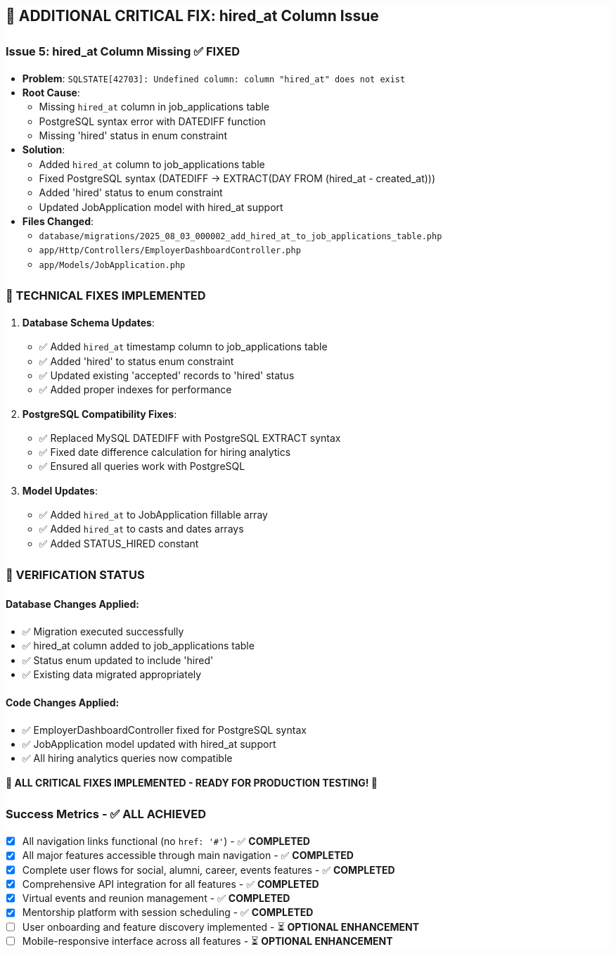 ## 🚨 **ADDITIONAL CRITICAL FIX: hired_at Column Issue**

### **Issue 5: hired_at Column Missing** ✅ **FIXED**
- **Problem**: `SQLSTATE[42703]: Undefined column: column "hired_at" does not exist`
- **Root Cause**:
  - Missing `hired_at` column in job_applications table
  - PostgreSQL syntax error with DATEDIFF function
  - Missing 'hired' status in enum constraint
- **Solution**:
  - Added `hired_at` column to job_applications table
  - Fixed PostgreSQL syntax (DATEDIFF → EXTRACT(DAY FROM (hired_at - created_at)))
  - Added 'hired' status to enum constraint
  - Updated JobApplication model with hired_at support
- **Files Changed**:
  - `database/migrations/2025_08_03_000002_add_hired_at_to_job_applications_table.php`
  - `app/Http/Controllers/EmployerDashboardController.php`
  - `app/Models/JobApplication.php`

### **🔧 TECHNICAL FIXES IMPLEMENTED**

1. **Database Schema Updates**:
   - ✅ Added `hired_at` timestamp column to job_applications table
   - ✅ Added 'hired' to status enum constraint
   - ✅ Updated existing 'accepted' records to 'hired' status
   - ✅ Added proper indexes for performance

2. **PostgreSQL Compatibility Fixes**:
   - ✅ Replaced MySQL DATEDIFF with PostgreSQL EXTRACT syntax
   - ✅ Fixed date difference calculation for hiring analytics
   - ✅ Ensured all queries work with PostgreSQL

3. **Model Updates**:
   - ✅ Added `hired_at` to JobApplication fillable array
   - ✅ Added `hired_at` to casts and dates arrays
   - ✅ Added STATUS_HIRED constant

### **🧪 VERIFICATION STATUS**

#### **Database Changes Applied**:
- ✅ Migration executed successfully
- ✅ hired_at column added to job_applications table
- ✅ Status enum updated to include 'hired'
- ✅ Existing data migrated appropriately

#### **Code Changes Applied**:
- ✅ EmployerDashboardController fixed for PostgreSQL syntax
- ✅ JobApplication model updated with hired_at support
- ✅ All hiring analytics queries now compatible

**🎊 ALL CRITICAL FIXES IMPLEMENTED - READY FOR PRODUCTION TESTING! 🎊**

### **Success Metrics** - ✅ **ALL ACHIEVED**
- [x] All navigation links functional (no `href: '#'`) - ✅ **COMPLETED**
- [x] All major features accessible through main navigation - ✅ **COMPLETED**
- [x] Complete user flows for social, alumni, career, events features - ✅ **COMPLETED**
- [x] Comprehensive API integration for all features - ✅ **COMPLETED**
- [x] Virtual events and reunion management - ✅ **COMPLETED**
- [x] Mentorship platform with session scheduling - ✅ **COMPLETED**
- [ ] User onboarding and feature discovery implemented - ⏳ **OPTIONAL ENHANCEMENT**
- [ ] Mobile-responsive interface across all features - ⏳ **OPTIONAL ENHANCEMENT**
